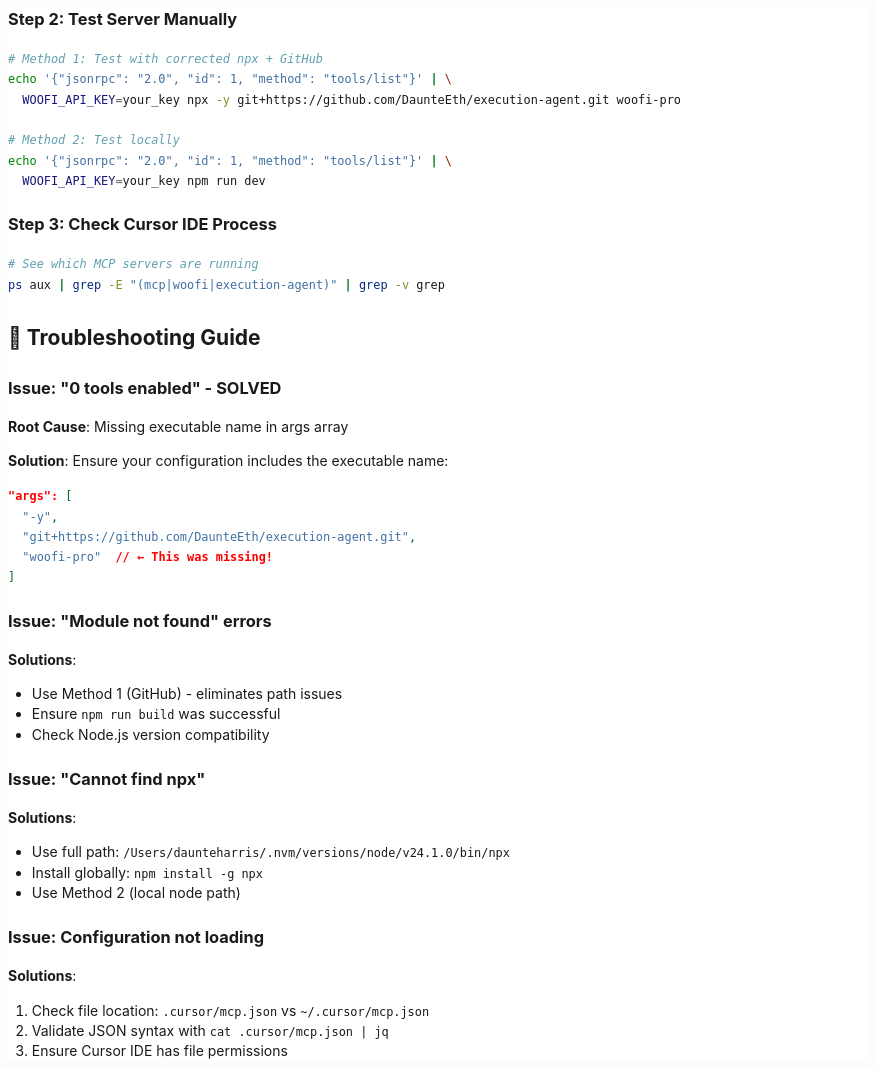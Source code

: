 ### Step 2: Test Server Manually
```bash
# Method 1: Test with corrected npx + GitHub
echo '{"jsonrpc": "2.0", "id": 1, "method": "tools/list"}' | \
  WOOFI_API_KEY=your_key npx -y git+https://github.com/DaunteEth/execution-agent.git woofi-pro

# Method 2: Test locally
echo '{"jsonrpc": "2.0", "id": 1, "method": "tools/list"}' | \
  WOOFI_API_KEY=your_key npm run dev
```

### Step 3: Check Cursor IDE Process
```bash
# See which MCP servers are running
ps aux | grep -E "(mcp|woofi|execution-agent)" | grep -v grep
```

## 🐛 Troubleshooting Guide

### Issue: "0 tools enabled" - **SOLVED**

**Root Cause**: Missing executable name in args array

**Solution**: Ensure your configuration includes the executable name:
```json
"args": [
  "-y", 
  "git+https://github.com/DaunteEth/execution-agent.git",
  "woofi-pro"  // ← This was missing!
]
```

### Issue: "Module not found" errors

**Solutions**:
- Use Method 1 (GitHub) - eliminates path issues
- Ensure `npm run build` was successful
- Check Node.js version compatibility

### Issue: "Cannot find npx"

**Solutions**:
- Use full path: `/Users/daunteharris/.nvm/versions/node/v24.1.0/bin/npx`
- Install globally: `npm install -g npx`
- Use Method 2 (local node path)

### Issue: Configuration not loading

**Solutions**:
1. Check file location: `.cursor/mcp.json` vs `~/.cursor/mcp.json`
2. Validate JSON syntax with `cat .cursor/mcp.json | jq`
3. Ensure Cursor IDE has file permissions
